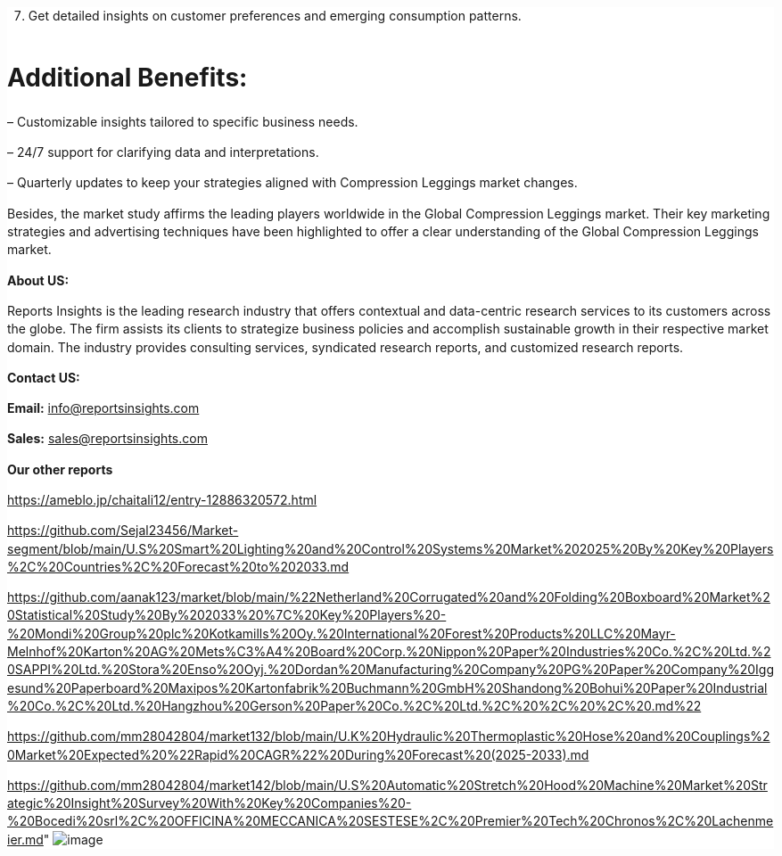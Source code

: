 7. Get detailed insights on customer preferences and emerging consumption patterns.

# <strong>Additional Benefits:</strong>

– Customizable insights tailored to specific business needs.

– 24/7 support for clarifying data and interpretations.

– Quarterly updates to keep your strategies aligned with Compression Leggings market changes.

Besides, the market study affirms the leading players worldwide in the Global Compression Leggings market. Their key marketing strategies and advertising techniques have been highlighted to offer a clear understanding of the Global Compression Leggings market.

<strong><strong>About US</strong>:</strong>

Reports Insights is the leading research industry that offers contextual and data-centric research services to its customers across the globe. The firm assists its clients to strategize business policies and accomplish sustainable growth in their respective market domain. The industry provides consulting services, syndicated research reports, and customized research reports.

<strong>Contact US:</strong>

<p class=><b>Email:</b> <a href=mailto:info@reportsinsights.com>info@reportsinsights.com</a></p>
<p class=><b>Sales:</b> <a href=mailto:sales@reportsinsights.com>sales@reportsinsights.com</a></p>

<strong>Our other reports</strong>

<a href=https://ameblo.jp/chaitali12/entry-12886320572.html>https://ameblo.jp/chaitali12/entry-12886320572.html</a>

<a href=https://github.com/Sejal23456/Market-segment/blob/main/U.S%20Smart%20Lighting%20and%20Control%20Systems%20Market%202025%20By%20Key%20Players%2C%20Countries%2C%20Forecast%20to%202033.md>https://github.com/Sejal23456/Market-segment/blob/main/U.S%20Smart%20Lighting%20and%20Control%20Systems%20Market%202025%20By%20Key%20Players%2C%20Countries%2C%20Forecast%20to%202033.md</a>

<a href=https://github.com/aanak123/market/blob/main/%22Netherland%20Corrugated%20and%20Folding%20Boxboard%20Market%20Statistical%20Study%20By%202033%20%7C%20Key%20Players%20-%20Mondi%20Group%20plc%20Kotkamills%20Oy.%20International%20Forest%20Products%20LLC%20Mayr-Melnhof%20Karton%20AG%20Mets%C3%A4%20Board%20Corp.%20Nippon%20Paper%20Industries%20Co.%2C%20Ltd.%20SAPPI%20Ltd.%20Stora%20Enso%20Oyj.%20Dordan%20Manufacturing%20Company%20PG%20Paper%20Company%20Iggesund%20Paperboard%20Maxipos%20Kartonfabrik%20Buchmann%20GmbH%20Shandong%20Bohui%20Paper%20Industrial%20Co.%2C%20Ltd.%20Hangzhou%20Gerson%20Paper%20Co.%2C%20Ltd.%2C%20%2C%20%2C%20.md%22>https://github.com/aanak123/market/blob/main/%22Netherland%20Corrugated%20and%20Folding%20Boxboard%20Market%20Statistical%20Study%20By%202033%20%7C%20Key%20Players%20-%20Mondi%20Group%20plc%20Kotkamills%20Oy.%20International%20Forest%20Products%20LLC%20Mayr-Melnhof%20Karton%20AG%20Mets%C3%A4%20Board%20Corp.%20Nippon%20Paper%20Industries%20Co.%2C%20Ltd.%20SAPPI%20Ltd.%20Stora%20Enso%20Oyj.%20Dordan%20Manufacturing%20Company%20PG%20Paper%20Company%20Iggesund%20Paperboard%20Maxipos%20Kartonfabrik%20Buchmann%20GmbH%20Shandong%20Bohui%20Paper%20Industrial%20Co.%2C%20Ltd.%20Hangzhou%20Gerson%20Paper%20Co.%2C%20Ltd.%2C%20%2C%20%2C%20.md%22</a>

<a href=https://github.com/mm28042804/market132/blob/main/U.K%20Hydraulic%20Thermoplastic%20Hose%20and%20Couplings%20Market%20Expected%20%22Rapid%20CAGR%22%20During%20Forecast%20(2025-2033).md>https://github.com/mm28042804/market132/blob/main/U.K%20Hydraulic%20Thermoplastic%20Hose%20and%20Couplings%20Market%20Expected%20%22Rapid%20CAGR%22%20During%20Forecast%20(2025-2033).md</a>

<a href=https://github.com/mm28042804/market142/blob/main/U.S%20Automatic%20Stretch%20Hood%20Machine%20Market%20Strategic%20Insight%20Survey%20With%20Key%20Companies%20-%20Bocedi%20srl%2C%20OFFICINA%20MECCANICA%20SESTESE%2C%20Premier%20Tech%20Chronos%2C%20Lachenmeier.md>https://github.com/mm28042804/market142/blob/main/U.S%20Automatic%20Stretch%20Hood%20Machine%20Market%20Strategic%20Insight%20Survey%20With%20Key%20Companies%20-%20Bocedi%20srl%2C%20OFFICINA%20MECCANICA%20SESTESE%2C%20Premier%20Tech%20Chronos%2C%20Lachenmeier.md</a>"
![image](https://github.com/user-attachments/assets/c374c3aa-5424-453e-89f2-bbcc0f3ed710)
